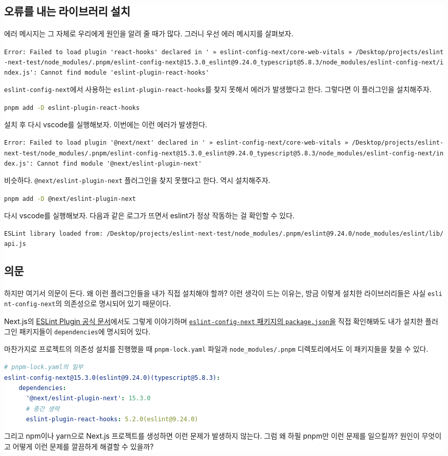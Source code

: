 ## 오류를 내는 라이브러리 설치

에러 메시지는 그 자체로 우리에게 원인을 알려 줄 때가 많다. 그러니 우선 에러 메시지를 살펴보자.

```
Error: Failed to load plugin 'react-hooks' declared in ' » eslint-config-next/core-web-vitals » /Desktop/projects/eslint-next-test/node_modules/.pnpm/eslint-config-next@15.3.0_eslint@9.24.0_typescript@5.8.3/node_modules/eslint-config-next/index.js': Cannot find module 'eslint-plugin-react-hooks'
```

`eslint-config-next`에서 사용하는 `eslint-plugin-react-hooks`를 찾지 못해서 에러가 발생했다고 한다. 그렇다면 이 플러그인을 설치해주자.

```bash
pnpm add -D eslint-plugin-react-hooks
```

설치 후 다시 vscode를 실행해보자. 이번에는 이런 에러가 발생한다.

```
Error: Failed to load plugin '@next/next' declared in ' » eslint-config-next/core-web-vitals » /Desktop/projects/eslint-next-test/node_modules/.pnpm/eslint-config-next@15.3.0_eslint@9.24.0_typescript@5.8.3/node_modules/eslint-config-next/index.js': Cannot find module '@next/eslint-plugin-next'
```

비슷하다. `@next/eslint-plugin-next` 플러그인을 찾지 못했다고 한다. 역시 설치해주자.

```bash
pnpm add -D @next/eslint-plugin-next
```

다시 vscode를 실행해보자. 다음과 같은 로그가 뜨면서 eslint가 정상 작동하는 걸 확인할 수 있다.

```
ESLint library loaded from: /Desktop/projects/eslint-next-test/node_modules/.pnpm/eslint@9.24.0/node_modules/eslint/lib/api.js
```

## 의문

하지만 여기서 의문이 든다. 왜 이런 플러그인들을 내가 직접 설치해야 할까? 이런 생각이 드는 이유는, 방금 이렇게 설치한 라이브러리들은 사실 `eslint-config-next`의 의존성으로 명시되어 있기 때문이다.

Next.js의 [ESLint Plugin 공식 문서](https://nextjs.org/docs/app/api-reference/config/eslint)에서도 그렇게 이야기하며 [`eslint-config-next` 패키지의 `package.json`을](https://github.com/vercel/next.js/blob/canary/packages/eslint-config-next/package.json) 직접 확인해봐도 내가 설치한 플러그인 패키지들이 `dependencies`에 명시되어 있다.

마찬가지로 프로젝트의 의존성 설치를 진행했을 때 `pnpm-lock.yaml` 파일과 `node_modules/.pnpm` 디렉토리에서도 이 패키지들을 찾을 수 있다.

```yaml
# pnpm-lock.yaml의 일부
eslint-config-next@15.3.0(eslint@9.24.0)(typescript@5.8.3):
    dependencies:
      '@next/eslint-plugin-next': 15.3.0
      # 중간 생략
      eslint-plugin-react-hooks: 5.2.0(eslint@9.24.0)
```

그리고 npm이나 yarn으로 Next.js 프로젝트를 생성하면 이런 문제가 발생하지 않는다. 그럼 왜 하필 pnpm만 이런 문제를 일으킬까? 원인이 무엇이고 어떻게 이런 문제를 깔끔하게 해결할 수 있을까?
